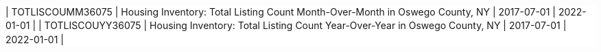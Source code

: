 | TOTLISCOUMM36075          | Housing Inventory: Total Listing Count Month-Over-Month in Oswego County, NY                                                                                               | 2017-07-01          | 2022-01-01        |
| TOTLISCOUYY36075          | Housing Inventory: Total Listing Count Year-Over-Year in Oswego County, NY                                                                                                 | 2017-07-01          | 2022-01-01        |